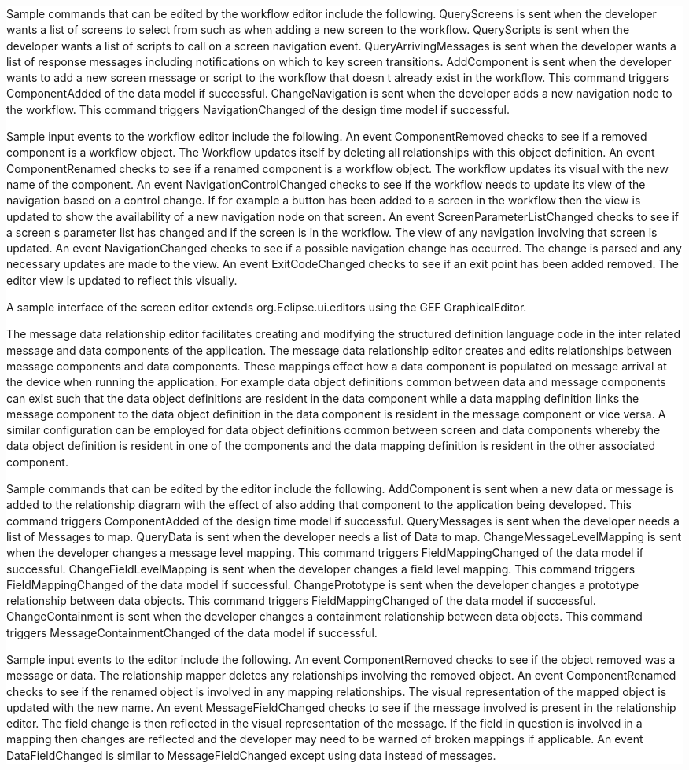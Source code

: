 Sample commands that can be edited by the workflow editor include the following. QueryScreens is sent when the developer wants a list of screens to select from such as when adding a new screen to the workflow. QueryScripts is sent when the developer wants a list of scripts to call on a screen navigation event. QueryArrivingMessages is sent when the developer wants a list of response messages including notifications on which to key screen transitions. AddComponent is sent when the developer wants to add a new screen message or script to the workflow that doesn t already exist in the workflow. This command triggers ComponentAdded of the data model if successful. ChangeNavigation is sent when the developer adds a new navigation node to the workflow. This command triggers NavigationChanged of the design time model if successful.

Sample input events to the workflow editor include the following. An event ComponentRemoved checks to see if a removed component is a workflow object. The Workflow updates itself by deleting all relationships with this object definition. An event ComponentRenamed checks to see if a renamed component is a workflow object. The workflow updates its visual with the new name of the component. An event NavigationControlChanged checks to see if the workflow needs to update its view of the navigation based on a control change. If for example a button has been added to a screen in the workflow then the view is updated to show the availability of a new navigation node on that screen. An event ScreenParameterListChanged checks to see if a screen s parameter list has changed and if the screen is in the workflow. The view of any navigation involving that screen is updated. An event NavigationChanged checks to see if a possible navigation change has occurred. The change is parsed and any necessary updates are made to the view. An event ExitCodeChanged checks to see if an exit point has been added removed. The editor view is updated to reflect this visually.

A sample interface of the screen editor extends org.Eclipse.ui.editors using the GEF GraphicalEditor.

The message data relationship editor facilitates creating and modifying the structured definition language code in the inter related message and data components of the application. The message data relationship editor creates and edits relationships between message components and data components. These mappings effect how a data component is populated on message arrival at the device when running the application. For example data object definitions common between data and message components can exist such that the data object definitions are resident in the data component while a data mapping definition links the message component to the data object definition in the data component is resident in the message component or vice versa. A similar configuration can be employed for data object definitions common between screen and data components whereby the data object definition is resident in one of the components and the data mapping definition is resident in the other associated component.

Sample commands that can be edited by the editor include the following. AddComponent is sent when a new data or message is added to the relationship diagram with the effect of also adding that component to the application being developed. This command triggers ComponentAdded of the design time model if successful. QueryMessages is sent when the developer needs a list of Messages to map. QueryData is sent when the developer needs a list of Data to map. ChangeMessageLevelMapping is sent when the developer changes a message level mapping. This command triggers FieldMappingChanged of the data model if successful. ChangeFieldLevelMapping is sent when the developer changes a field level mapping. This command triggers FieldMappingChanged of the data model if successful. ChangePrototype is sent when the developer changes a prototype relationship between data objects. This command triggers FieldMappingChanged of the data model if successful. ChangeContainment is sent when the developer changes a containment relationship between data objects. This command triggers MessageContainmentChanged of the data model if successful.

Sample input events to the editor include the following. An event ComponentRemoved checks to see if the object removed was a message or data. The relationship mapper deletes any relationships involving the removed object. An event ComponentRenamed checks to see if the renamed object is involved in any mapping relationships. The visual representation of the mapped object is updated with the new name. An event MessageFieldChanged checks to see if the message involved is present in the relationship editor. The field change is then reflected in the visual representation of the message. If the field in question is involved in a mapping then changes are reflected and the developer may need to be warned of broken mappings if applicable. An event DataFieldChanged is similar to MessageFieldChanged except using data instead of messages.
